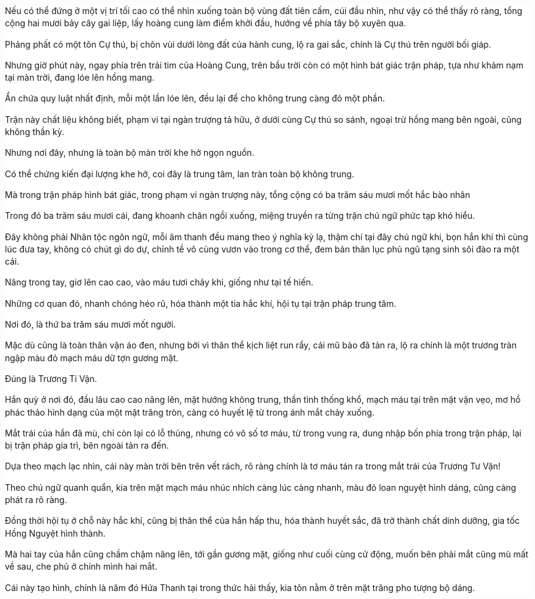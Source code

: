 Nếu có thể đứng ở một vị trí tối cao có thể nhìn xuống toàn bộ vùng đất tiên cấm, cúi đầu nhìn, như vậy có thể thấy rõ ràng, tổng cộng hai mươi bảy cây gai liệp, lấy hoàng cung làm điểm khởi đầu, hướng về phía tây bộ xuyên qua.

Phảng phất có một tôn Cự thú, bị chôn vùi dưới lòng đất của hành cung, lộ ra gai sắc, chính là Cự thú trên người bối giáp.

Nhưng giờ phút này, ngay phía trên trái tim của Hoàng Cung, trên bầu trời còn có một hình bát giác trận pháp, tựa như khảm nạm tại màn trời, đang lóe lên hồng mang.

Ẩn chứa quy luật nhất định, mỗi một lần lóe lên, đều lại để cho không trung càng đỏ một phần.

Trận này chất liệu không biết, phạm vi tại ngàn trượng tả hữu, ở dưới cùng Cự thú so sánh, ngoại trừ hồng mang bên ngoài, cũng không thần kỳ.

Nhưng nơi đây, nhưng là toàn bộ màn trời khe hở ngọn nguồn.

Có thể chứng kiến đại lượng khe hở, coi đây là trung tâm, lan tràn toàn bộ không trung.

Mà trong trận pháp hình bát giác, trong phạm vi ngàn trượng này, tổng cộng có ba trăm sáu mươi mốt hắc bào nhân

Trong đó ba trăm sáu mươi cái, đang khoanh chân ngồi xuống, miệng truyền ra từng trận chú ngữ phức tạp khó hiểu.

Đây không phải Nhân tộc ngôn ngữ, mỗi âm thanh đều mang theo ý nghĩa kỳ lạ, thậm chí tại đây chú ngữ khi, bọn hắn khi thì cùng lúc đưa tay, không có chút gì do dự, chỉnh tề vô cùng vươn vào trong cơ thể, đem bản thân lục phủ ngũ tạng sinh sôi đào ra một cái.

Nâng trong tay, giơ lên cao cao, vào máu tươi chảy khi, giống như tại tế hiến.

Những cơ quan đó, nhanh chóng héo rũ, hóa thành một tia hắc khí, hội tụ tại trận pháp trung tâm.

Nơi đó, là thứ ba trăm sáu mươi mốt người.

Mặc dù cũng là toàn thân vận áo đen, nhưng bởi vì thân thể kịch liệt run rẩy, cái mũ bào đã tản ra, lộ ra chính là một trương tràn ngập màu đỏ mạch máu dữ tợn gương mặt.

Đúng là Trương Ti Vận.

Hắn quỳ ở nơi đó, đầu lâu cao cao nâng lên, mặt hướng không trung, thần tình thống khổ, mạch máu tại trên mặt vặn vẹo, mơ hồ phác thảo hình dạng của một mặt trăng tròn, càng có huyết lệ từ trong ánh mắt chảy xuống.

Mắt trái của hắn đã mù, chỉ còn lại có lỗ thủng, nhưng có vô số tơ máu, từ trong vung ra, dung nhập bốn phía trong trận pháp, lại bị trận pháp gia trì, bên ngoài tản ra đến.

Dựa theo mạch lạc nhìn, cái này màn trời bên trên vết rách, rõ ràng chính là tơ máu tán ra trong mắt trái của Trương Tư Vận!

Theo chú ngữ quanh quẩn, kia trên mặt mạch máu nhúc nhích càng lúc càng nhanh, màu đỏ loan nguyệt hình dáng, cũng càng phát ra rõ ràng.

Đồng thời hội tụ ở chỗ này hắc khí, cũng bị thân thể của hắn hấp thu, hóa thành huyết sắc, đã trở thành chất dinh dưỡng, gia tốc Hồng Nguyệt hình thành.

Mà hai tay của hắn cũng chầm chậm nâng lên, tới gần gương mặt, giống như cuối cùng cử động, muốn bên phải mắt cũng mù mất về sau, che phủ ở chính mình hai mắt.

Cái này tạo hình, chính là năm đó Hứa Thanh tại trong thức hải thấy, kia tôn nằm ở trên mặt trăng pho tượng bộ dáng.
